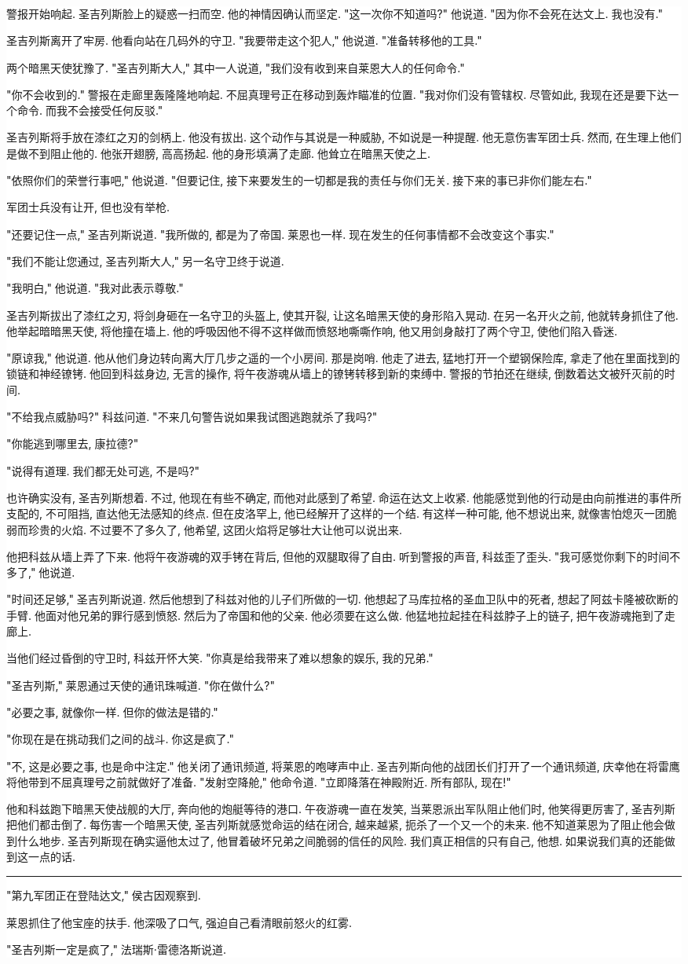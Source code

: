 警报开始响起. 圣吉列斯脸上的疑惑一扫而空. 他的神情因确认而坚定. "这一次你不知道吗?" 他说道. "因为你不会死在达文上. 我也没有."

圣吉列斯离开了牢房. 他看向站在几码外的守卫. "我要带走这个犯人," 他说道. "准备转移他的工具."

两个暗黑天使犹豫了. "圣吉列斯大人," 其中一人说道, "我们没有收到来自莱恩大人的任何命令."

"你不会收到的." 警报在走廊里轰隆隆地响起. 不屈真理号正在移动到轰炸瞄准的位置. "我对你们没有管辖权. 尽管如此, 我现在还是要下达一个命令. 而我不会接受任何反驳."

圣吉列斯将手放在漆红之刃的剑柄上. 他没有拔出. 这个动作与其说是一种威胁, 不如说是一种提醒. 他无意伤害军团士兵. 然而, 在生理上他们是做不到阻止他的. 他张开翅膀, 高高扬起. 他的身形填满了走廊. 他耸立在暗黑天使之上.

"依照你们的荣誉行事吧," 他说道. "但要记住, 接下来要发生的一切都是我的责任与你们无关. 接下来的事已非你们能左右."

军团士兵没有让开, 但也没有举枪.

"还要记住一点," 圣吉列斯说道. "我所做的, 都是为了帝国. 莱恩也一样. 现在发生的任何事情都不会改变这个事实."

"我们不能让您通过, 圣吉列斯大人," 另一名守卫终于说道.

"我明白," 他说道. "我对此表示尊敬."

圣吉列斯拔出了漆红之刃, 将剑身砸在一名守卫的头盔上, 使其开裂, 让这名暗黑天使的身形陷入晃动. 在另一名开火之前, 他就转身抓住了他. 他举起暗暗黑天使, 将他撞在墙上. 他的呼吸因他不得不这样做而愤怒地嘶嘶作响, 他又用剑身敲打了两个守卫, 使他们陷入昏迷.

"原谅我," 他说道. 他从他们身边转向离大厅几步之遥的一个小房间. 那是岗哨. 他走了进去, 猛地打开一个塑钢保险库, 拿走了他在里面找到的锁链和神经镣铐. 他回到科兹身边, 无言的操作, 将午夜游魂从墙上的镣铐转移到新的束缚中. 警报的节拍还在继续, 倒数着达文被歼灭前的时间.

"不给我点威胁吗?" 科兹问道. "不来几句警告说如果我试图逃跑就杀了我吗?"

"你能逃到哪里去, 康拉德?"

"说得有道理. 我们都无处可逃, 不是吗?"

也许确实没有, 圣吉列斯想着. 不过, 他现在有些不确定, 而他对此感到了希望. 命运在达文上收紧. 他能感觉到他的行动是由向前推进的事件所支配的, 不可阻挡, 直达他无法感知的终点. 但在皮洛罕上, 他已经解开了这样的一个结. 有这样一种可能, 他不想说出来, 就像害怕熄灭一团脆弱而珍贵的火焰. 不过要不了多久了, 他希望, 这团火焰将足够壮大让他可以说出来.

他把科兹从墙上弄了下来. 他将午夜游魂的双手铐在背后, 但他的双腿取得了自由. 听到警报的声音, 科兹歪了歪头. "我可感觉你剩下的时间不多了," 他说道.

"时间还足够," 圣吉列斯说道. 然后他想到了科兹对他的儿子们所做的一切. 他想起了马库拉格的圣血卫队中的死者, 想起了阿兹卡隆被砍断的手臂. 他面对他兄弟的罪行感到愤怒. 然后为了帝国和他的父亲. 他必须要在这么做. 他猛地拉起挂在科兹脖子上的链子, 把午夜游魂拖到了走廊上.

当他们经过昏倒的守卫时, 科兹开怀大笑. "你真是给我带来了难以想象的娱乐, 我的兄弟."

"圣吉列斯," 莱恩通过天使的通讯珠喊道. "你在做什么?"

"必要之事, 就像你一样. 但你的做法是错的."

"你现在是在挑动我们之间的战斗. 你这是疯了."

"不, 这是必要之事, 也是命中注定." 他关闭了通讯频道, 将莱恩的咆哮声中止. 圣吉列斯向他的战团长们打开了一个通讯频道, 庆幸他在将雷鹰将他带到不屈真理号之前就做好了准备. "发射空降舱," 他命令道. "立即降落在神殿附近. 所有部队, 现在!"

他和科兹跑下暗黑天使战舰的大厅, 奔向他的炮艇等待的港口. 午夜游魂一直在发笑, 当莱恩派出军队阻止他们时, 他笑得更厉害了, 圣吉列斯把他们都击倒了. 每伤害一个暗黑天使, 圣吉列斯就感觉命运的结在闭合, 越来越紧, 扼杀了一个又一个的未来. 他不知道莱恩为了阻止他会做到什么地步. 圣吉列斯现在确实逼他太过了, 他冒着破坏兄弟之间脆弱的信任的风险. 我们真正相信的只有自己, 他想. 如果说我们真的还能做到这一点的话.

--------

"第九军团正在登陆达文," 侯古因观察到.

莱恩抓住了他宝座的扶手. 他深吸了口气, 强迫自己看清眼前怒火的红雾.

"圣吉列斯一定是疯了," 法瑞斯·雷德洛斯说道.
